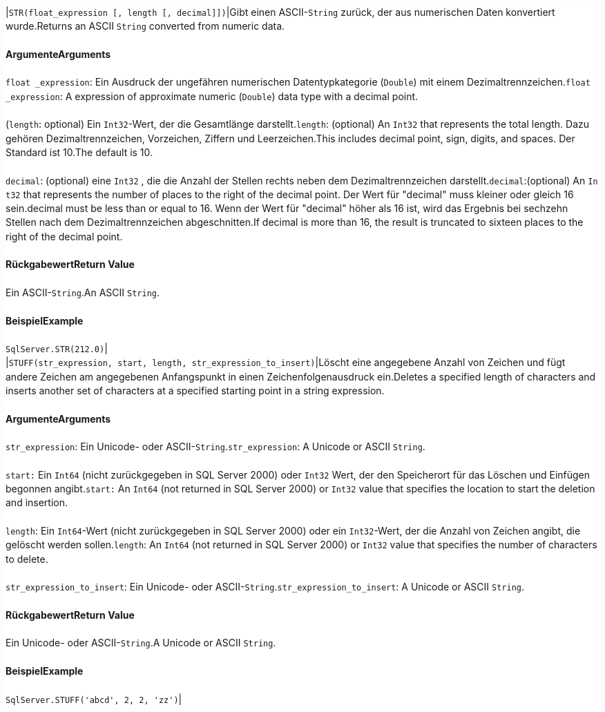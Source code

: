 |`STR(float_expression [, length [, decimal]])`|<span data-ttu-id="eb58b-239">Gibt einen ASCII-`String` zurück, der aus numerischen Daten konvertiert wurde.</span><span class="sxs-lookup"><span data-stu-id="eb58b-239">Returns an ASCII `String` converted from numeric data.</span></span><br /><br /> <span data-ttu-id="eb58b-240">**Argumente**</span><span class="sxs-lookup"><span data-stu-id="eb58b-240">**Arguments**</span></span><br /><br /> <span data-ttu-id="eb58b-241">`float _expression`: Ein Ausdruck der ungefähren numerischen Datentypkategorie (`Double`) mit einem Dezimaltrennzeichen.</span><span class="sxs-lookup"><span data-stu-id="eb58b-241">`float _expression`: A expression of approximate numeric (`Double`) data type with a decimal point.</span></span><br /><br /> <span data-ttu-id="eb58b-242">(`length`: optional) Ein `Int32`-Wert, der die Gesamtlänge darstellt.</span><span class="sxs-lookup"><span data-stu-id="eb58b-242">`length`: (optional) An `Int32` that represents the total length.</span></span> <span data-ttu-id="eb58b-243">Dazu gehören Dezimaltrennzeichen, Vorzeichen, Ziffern und Leerzeichen.</span><span class="sxs-lookup"><span data-stu-id="eb58b-243">This includes decimal point, sign, digits, and spaces.</span></span> <span data-ttu-id="eb58b-244">Der Standard ist 10.</span><span class="sxs-lookup"><span data-stu-id="eb58b-244">The default is 10.</span></span><br /><br /> <span data-ttu-id="eb58b-245">`decimal`: (optional) eine `Int32` , die die Anzahl der Stellen rechts neben dem Dezimaltrennzeichen darstellt.</span><span class="sxs-lookup"><span data-stu-id="eb58b-245">`decimal`:(optional) An `Int32` that represents the number of places to the right of the decimal point.</span></span> <span data-ttu-id="eb58b-246">Der Wert für "decimal" muss kleiner oder gleich 16 sein.</span><span class="sxs-lookup"><span data-stu-id="eb58b-246">decimal must be less than or equal to 16.</span></span> <span data-ttu-id="eb58b-247">Wenn der Wert für "decimal" höher als 16 ist, wird das Ergebnis bei sechzehn Stellen nach dem Dezimaltrennzeichen abgeschnitten.</span><span class="sxs-lookup"><span data-stu-id="eb58b-247">If decimal is more than 16, the result is truncated to sixteen places to the right of the decimal point.</span></span><br /><br /> <span data-ttu-id="eb58b-248">**Rückgabewert**</span><span class="sxs-lookup"><span data-stu-id="eb58b-248">**Return Value**</span></span><br /><br /> <span data-ttu-id="eb58b-249">Ein ASCII-`String`.</span><span class="sxs-lookup"><span data-stu-id="eb58b-249">An ASCII `String`.</span></span><br /><br /> <span data-ttu-id="eb58b-250">**Beispiel**</span><span class="sxs-lookup"><span data-stu-id="eb58b-250">**Example**</span></span><br /><br /> `SqlServer.STR(212.0)`|  
|`STUFF(str_expression, start, length, str_expression_to_insert)`|<span data-ttu-id="eb58b-251">Löscht eine angegebene Anzahl von Zeichen und fügt andere Zeichen am angegebenen Anfangspunkt in einen Zeichenfolgenausdruck ein.</span><span class="sxs-lookup"><span data-stu-id="eb58b-251">Deletes a specified length of characters and inserts another set of characters at a specified starting point in a string expression.</span></span><br /><br /> <span data-ttu-id="eb58b-252">**Argumente**</span><span class="sxs-lookup"><span data-stu-id="eb58b-252">**Arguments**</span></span><br /><br /> <span data-ttu-id="eb58b-253">`str_expression`: Ein Unicode- oder ASCII-`String`.</span><span class="sxs-lookup"><span data-stu-id="eb58b-253">`str_expression`: A Unicode or ASCII `String`.</span></span><br /><br /> <span data-ttu-id="eb58b-254">`start:` Ein `Int64` (nicht zurückgegeben in SQL Server 2000) oder `Int32` Wert, der den Speicherort für das Löschen und Einfügen begonnen angibt.</span><span class="sxs-lookup"><span data-stu-id="eb58b-254">`start:` An `Int64` (not returned in SQL Server 2000) or `Int32` value that specifies the location to start the deletion and insertion.</span></span><br /><br /> <span data-ttu-id="eb58b-255">`length`: Ein `Int64`-Wert (nicht zurückgegeben in SQL Server 2000) oder ein `Int32`-Wert, der die Anzahl von Zeichen angibt, die gelöscht werden sollen.</span><span class="sxs-lookup"><span data-stu-id="eb58b-255">`length`: An `Int64` (not returned in SQL Server 2000) or `Int32` value that specifies the number of characters to delete.</span></span><br /><br /> <span data-ttu-id="eb58b-256">`str_expression_to_insert`: Ein Unicode- oder ASCII-`String`.</span><span class="sxs-lookup"><span data-stu-id="eb58b-256">`str_expression_to_insert`: A Unicode or ASCII `String`.</span></span><br /><br /> <span data-ttu-id="eb58b-257">**Rückgabewert**</span><span class="sxs-lookup"><span data-stu-id="eb58b-257">**Return Value**</span></span><br /><br /> <span data-ttu-id="eb58b-258">Ein Unicode- oder ASCII-`String`.</span><span class="sxs-lookup"><span data-stu-id="eb58b-258">A Unicode or ASCII `String`.</span></span><br /><br /> <span data-ttu-id="eb58b-259">**Beispiel**</span><span class="sxs-lookup"><span data-stu-id="eb58b-259">**Example**</span></span><br /><br /> `SqlServer.STUFF('abcd', 2, 2, 'zz')`|  